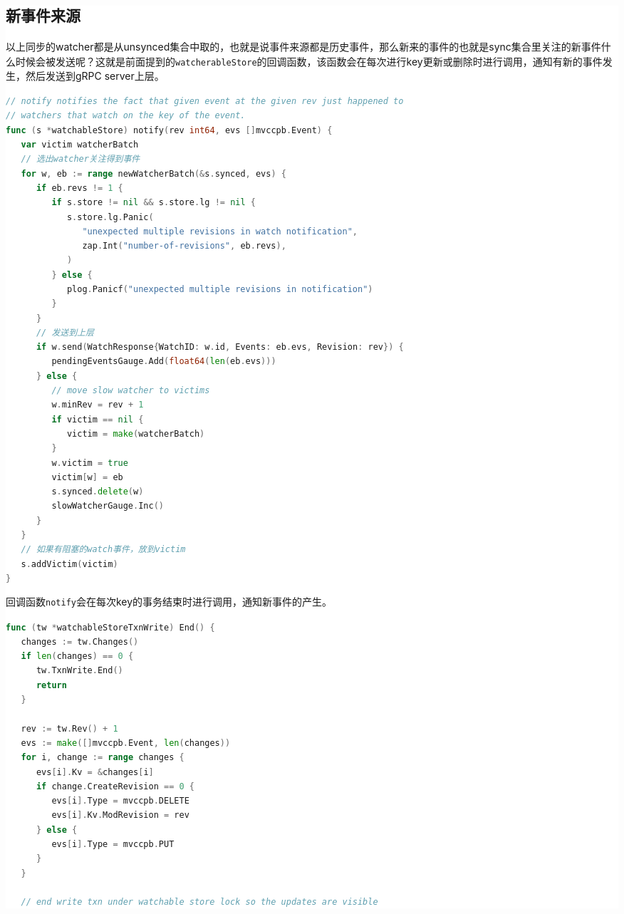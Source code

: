 ## 新事件来源

以上同步的watcher都是从unsynced集合中取的，也就是说事件来源都是历史事件，那么新来的事件的也就是sync集合里关注的新事件什么时候会被发送呢？这就是前面提到的`watcherableStore`的回调函数，该函数会在每次进行key更新或删除时进行调用，通知有新的事件发生，然后发送到gRPC server上层。

```go
// notify notifies the fact that given event at the given rev just happened to
// watchers that watch on the key of the event.
func (s *watchableStore) notify(rev int64, evs []mvccpb.Event) {
   var victim watcherBatch
   // 选出watcher关注得到事件
   for w, eb := range newWatcherBatch(&s.synced, evs) {
      if eb.revs != 1 {
         if s.store != nil && s.store.lg != nil {
            s.store.lg.Panic(
               "unexpected multiple revisions in watch notification",
               zap.Int("number-of-revisions", eb.revs),
            )
         } else {
            plog.Panicf("unexpected multiple revisions in notification")
         }
      }
      // 发送到上层
      if w.send(WatchResponse{WatchID: w.id, Events: eb.evs, Revision: rev}) {
         pendingEventsGauge.Add(float64(len(eb.evs)))
      } else {
         // move slow watcher to victims
         w.minRev = rev + 1
         if victim == nil {
            victim = make(watcherBatch)
         }
         w.victim = true
         victim[w] = eb
         s.synced.delete(w)
         slowWatcherGauge.Inc()
      }
   }
   // 如果有阻塞的watch事件，放到victim
   s.addVictim(victim)
}
```

回调函数`notify`会在每次key的事务结束时进行调用，通知新事件的产生。

```go
func (tw *watchableStoreTxnWrite) End() {
   changes := tw.Changes()
   if len(changes) == 0 {
      tw.TxnWrite.End()
      return
   }

   rev := tw.Rev() + 1
   evs := make([]mvccpb.Event, len(changes))
   for i, change := range changes {
      evs[i].Kv = &changes[i]
      if change.CreateRevision == 0 {
         evs[i].Type = mvccpb.DELETE
         evs[i].Kv.ModRevision = rev
      } else {
         evs[i].Type = mvccpb.PUT
      }
   }

   // end write txn under watchable store lock so the updates are visible
```
